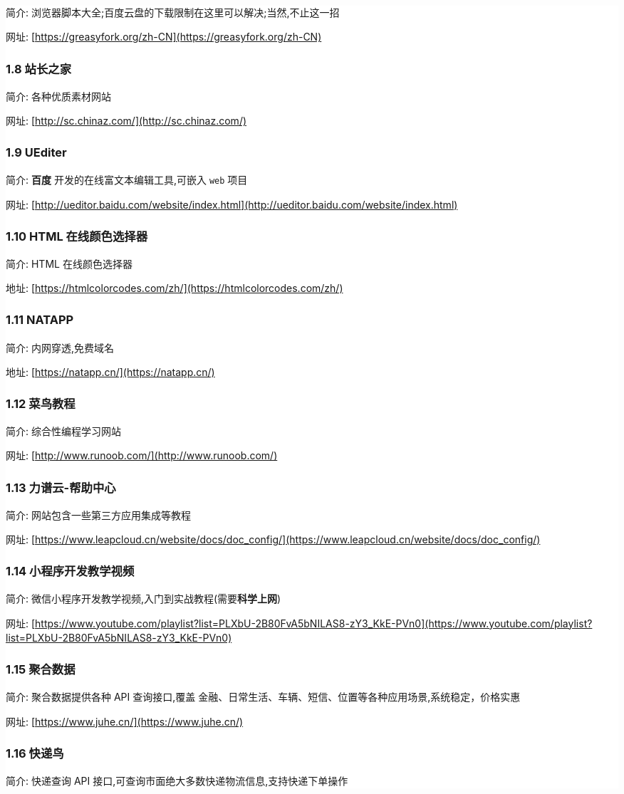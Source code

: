 简介: 浏览器脚本大全;百度云盘的下载限制在这里可以解决;当然,不止这一招  

网址: [https://greasyfork.org/zh-CN](https://greasyfork.org/zh-CN)  

### 1.8 站长之家  

简介: 各种优质素材网站  

网址: [http://sc.chinaz.com/](http://sc.chinaz.com/)  

### 1.9 UEditer  

简介: **百度** 开发的在线富文本编辑工具,可嵌入 `web` 项目  

网址: [http://ueditor.baidu.com/website/index.html](http://ueditor.baidu.com/website/index.html)  

### 1.10 HTML 在线颜色选择器  

简介: HTML 在线颜色选择器  

地址: [https://htmlcolorcodes.com/zh/](https://htmlcolorcodes.com/zh/)  

### 1.11 NATAPP  

简介: 内网穿透,免费域名  

地址: [https://natapp.cn/](https://natapp.cn/)  

### 1.12 菜鸟教程  

简介: 综合性编程学习网站  

网址: [http://www.runoob.com/](http://www.runoob.com/)  

### 1.13 力谱云-帮助中心  

简介: 网站包含一些第三方应用集成等教程  

网址: [https://www.leapcloud.cn/website/docs/doc_config/](https://www.leapcloud.cn/website/docs/doc_config/)  

### 1.14 小程序开发教学视频  

简介: 微信小程序开发教学视频,入门到实战教程(需要**科学上网**)  

网址: [https://www.youtube.com/playlist?list=PLXbU-2B80FvA5bNILAS8-zY3_KkE-PVn0](https://www.youtube.com/playlist?list=PLXbU-2B80FvA5bNILAS8-zY3_KkE-PVn0)  

### 1.15 聚合数据  

简介: 聚合数据提供各种 API 查询接口,覆盖 金融、日常生活、车辆、短信、位置等各种应用场景,系统稳定，价格实惠  

网址: [https://www.juhe.cn/](https://www.juhe.cn/)  

### 1.16 快递鸟  

简介: 快递查询 API  接口,可查询市面绝大多数快递物流信息,支持快递下单操作  
